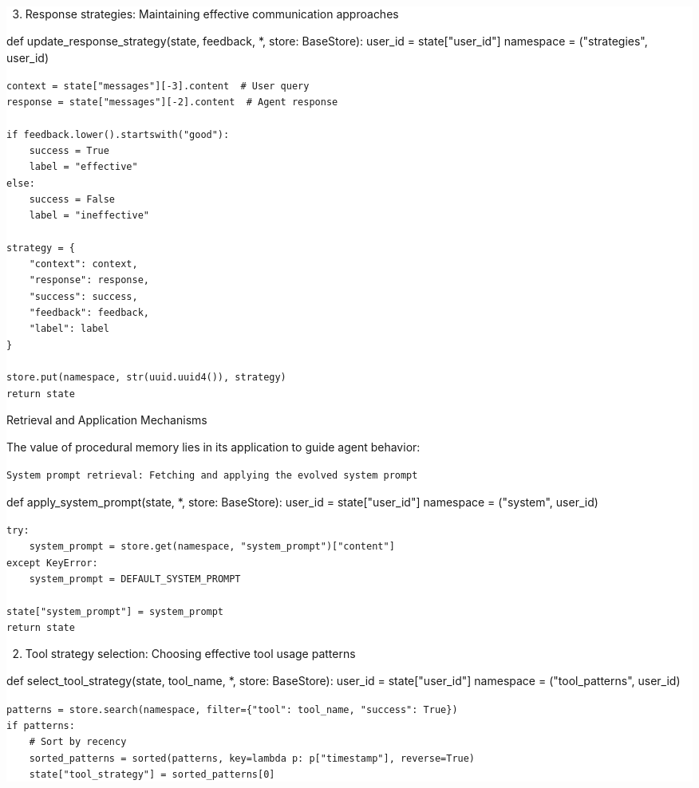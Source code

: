 3. Response strategies: Maintaining effective communication approaches

def update_response_strategy(state, feedback, *, store: BaseStore):
    user_id = state["user_id"]
    namespace = ("strategies", user_id)
    
    context = state["messages"][-3].content  # User query
    response = state["messages"][-2].content  # Agent response
    
    if feedback.lower().startswith("good"):
        success = True
        label = "effective"
    else:
        success = False
        label = "ineffective"
        
    strategy = {
        "context": context,
        "response": response,
        "success": success,
        "feedback": feedback,
        "label": label
    }
    
    store.put(namespace, str(uuid.uuid4()), strategy)
    return state

Retrieval and Application Mechanisms

The value of procedural memory lies in its application to guide agent behavior:

    System prompt retrieval: Fetching and applying the evolved system prompt

def apply_system_prompt(state, *, store: BaseStore):
    user_id = state["user_id"]
    namespace = ("system", user_id)
    
    try:
        system_prompt = store.get(namespace, "system_prompt")["content"]
    except KeyError:
        system_prompt = DEFAULT_SYSTEM_PROMPT
        
    state["system_prompt"] = system_prompt
    return state

2. Tool strategy selection: Choosing effective tool usage patterns

def select_tool_strategy(state, tool_name, *, store: BaseStore):
    user_id = state["user_id"]
    namespace = ("tool_patterns", user_id)
    
    patterns = store.search(namespace, filter={"tool": tool_name, "success": True})
    if patterns:
        # Sort by recency
        sorted_patterns = sorted(patterns, key=lambda p: p["timestamp"], reverse=True)
        state["tool_strategy"] = sorted_patterns[0]
    